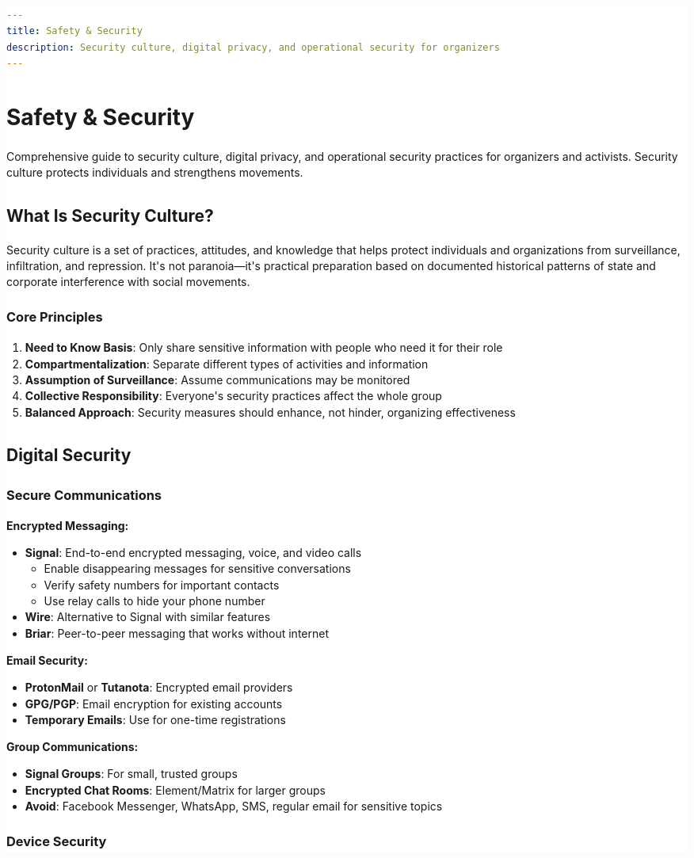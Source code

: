 ```yaml
---
title: Safety & Security
description: Security culture, digital privacy, and operational security for organizers
---
```


# Safety & Security

Comprehensive guide to security culture, digital privacy, and operational security practices for organizers and activists. Security culture protects individuals and strengthens movements.

## What Is Security Culture?

Security culture is a set of practices, attitudes, and knowledge that helps protect individuals and organizations from surveillance, infiltration, and repression. It's not paranoia—it's practical preparation based on documented historical patterns of state and corporate interference with social movements.

### Core Principles

1. **Need to Know Basis**: Only share sensitive information with people who need it for their role
2. **Compartmentalization**: Separate different types of activities and information
3. **Assumption of Surveillance**: Assume communications may be monitored
4. **Collective Responsibility**: Everyone's security practices affect the whole group
5. **Balanced Approach**: Security measures should enhance, not hinder, organizing effectiveness

## Digital Security

### Secure Communications

**Encrypted Messaging:**
- **Signal**: End-to-end encrypted messaging, voice, and video calls
  - Enable disappearing messages for sensitive conversations
  - Verify safety numbers for important contacts
  - Use relay calls to hide your phone number
- **Wire**: Alternative to Signal with similar features
- **Briar**: Peer-to-peer messaging that works without internet

**Email Security:**
- **ProtonMail** or **Tutanota**: Encrypted email providers
- **GPG/PGP**: Email encryption for existing accounts
- **Temporary Emails**: Use for one-time registrations

**Group Communications:**
- **Signal Groups**: For small, trusted groups
- **Encrypted Chat Rooms**: Element/Matrix for larger groups
- **Avoid**: Facebook Messenger, WhatsApp, SMS, regular email for sensitive topics

### Device Security
